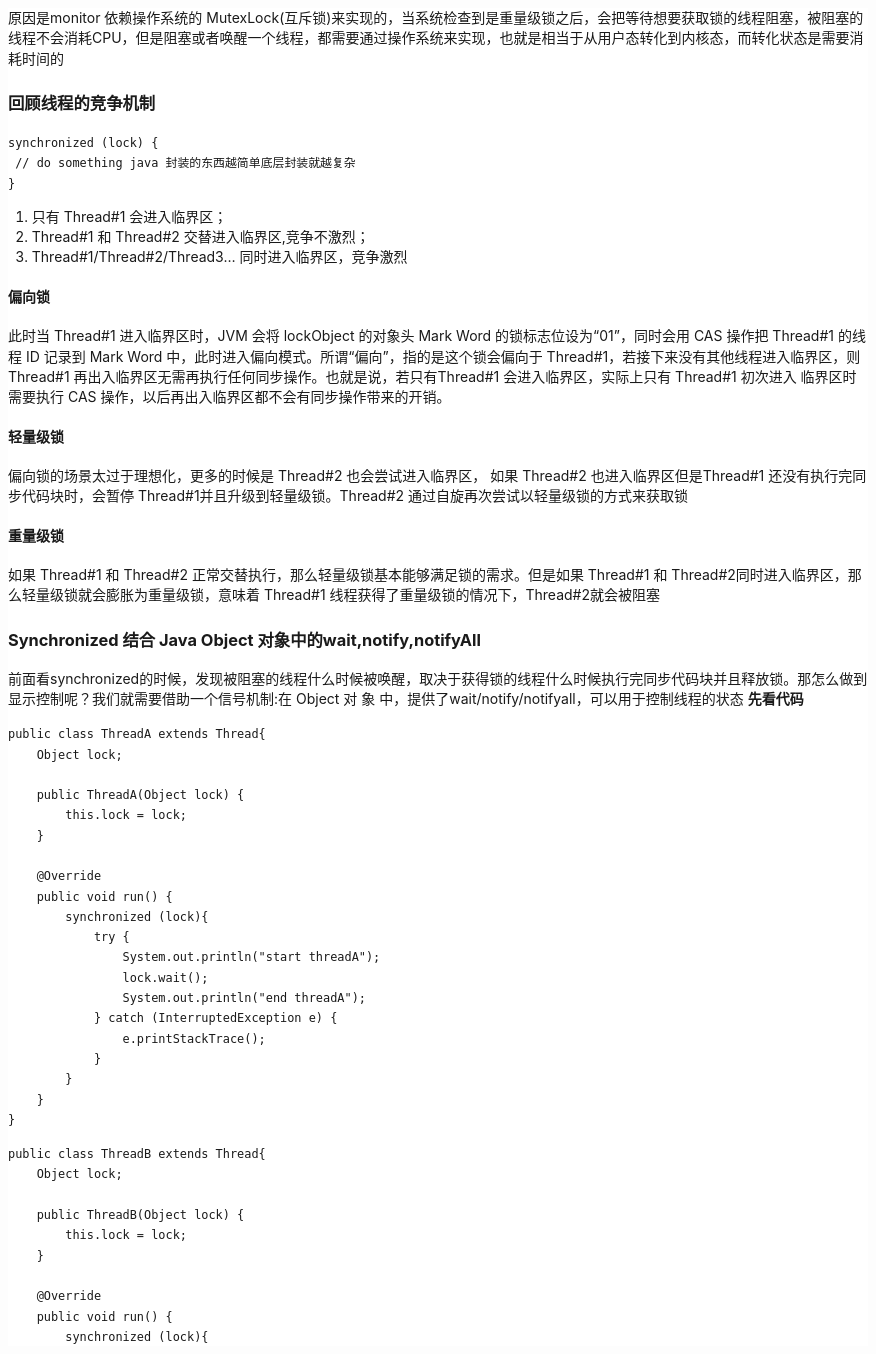 原因是monitor 依赖操作系统的 MutexLock(互斥锁)来实现的，当系统检查到是重量级锁之后，会把等待想要获取锁的线程阻塞，被阻塞的线程不会消耗CPU，但是阻塞或者唤醒一个线程，都需要通过操作系统来实现，也就是相当于从用户态转化到内核态，而转化状态是需要消耗时间的

### 回顾线程的竞争机制 
```
synchronized (lock) {
 // do something java 封装的东西越简单底层封装就越复杂
}
```
1. 只有 Thread#1 会进入临界区；
2. Thread#1 和 Thread#2 交替进入临界区,竞争不激烈；
3. Thread#1/Thread#2/Thread3… 同时进入临界区，竞争激烈

#### 偏向锁
此时当 Thread#1 进入临界区时，JVM 会将 lockObject 的对象头 Mark Word 的锁标志位设为“01”，同时会用 CAS 操作把 Thread#1 的线程 ID 记录到 Mark Word 中，此时进入偏向模式。所谓“偏向”，指的是这个锁会偏向于 Thread#1，若接下来没有其他线程进入临界区，则 Thread#1 再出入临界区无需再执行任何同步操作。也就是说，若只有Thread#1 会进入临界区，实际上只有 Thread#1 初次进入
临界区时需要执行 CAS 操作，以后再出入临界区都不会有同步操作带来的开销。

#### 轻量级锁 
偏向锁的场景太过于理想化，更多的时候是 Thread#2 也会尝试进入临界区， 如果 Thread#2 也进入临界区但是Thread#1 还没有执行完同步代码块时，会暂停 Thread#1并且升级到轻量级锁。Thread#2 通过自旋再次尝试以轻量级锁的方式来获取锁

#### 重量级锁
如果 Thread#1 和 Thread#2 正常交替执行，那么轻量级锁基本能够满足锁的需求。但是如果 Thread#1 和 Thread#2同时进入临界区，那么轻量级锁就会膨胀为重量级锁，意味着 Thread#1 线程获得了重量级锁的情况下，Thread#2就会被阻塞

### Synchronized 结合 Java Object 对象中的wait,notify,notifyAll
前面看synchronized的时候，发现被阻塞的线程什么时候被唤醒，取决于获得锁的线程什么时候执行完同步代码块并且释放锁。那怎么做到显示控制呢？我们就需要借助一个信号机制:在 Object 对 象 中，提供了wait/notify/notifyall，可以用于控制线程的状态
**先看代码**
```
public class ThreadA extends Thread{
    Object lock;

    public ThreadA(Object lock) {
        this.lock = lock;
    }

    @Override
    public void run() {
        synchronized (lock){
            try {
                System.out.println("start threadA");
                lock.wait();
                System.out.println("end threadA");
            } catch (InterruptedException e) {
                e.printStackTrace();
            }
        }
    }
}
```
```
public class ThreadB extends Thread{
    Object lock;

    public ThreadB(Object lock) {
        this.lock = lock;
    }

    @Override
    public void run() {
        synchronized (lock){
```